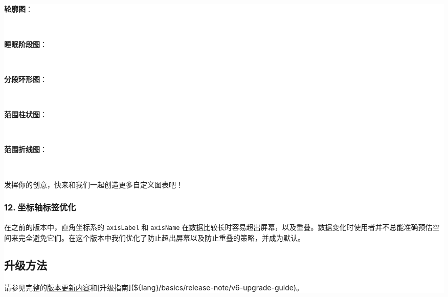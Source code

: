 **轮廓图**：

<img data-src="images/feature-v6/11-contour.png" width="600px" />

**睡眠阶段图**：

<img data-src="images/feature-v6/11-stage.png" width="600px" />

**分段环形图**：

<img data-src="images/feature-v6/11-segmentedDoughnut.png" width="600px" />

**范围柱状图**：

<img data-src="images/feature-v6/11-barRange.png" width="600px" />

**范围折线图**：

<img data-src="images/feature-v6/11-lineRange.png" width="600px" />

发挥你的创意，快来和我们一起创造更多自定义图表吧！

### 12. 坐标轴标签优化

在之前的版本中，直角坐标系的 `axisLabel` 和 `axisName` 在数据比较长时容易超出屏幕，以及重叠。数据变化时使用者并不总能准确预估空间来完全避免它们。在这个版本中我们优化了防止超出屏幕以及防止重叠的策略，并成为默认。

## 升级方法

请参见完整的[版本更新内容](${mainSitePath}changelog.html#v6-0-0)和[升级指南](${lang}/basics/release-note/v6-upgrade-guide)。
